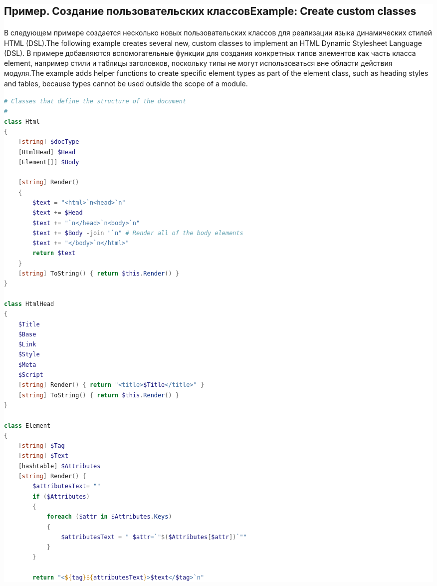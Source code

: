## <a name="example-create-custom-classes"></a><span data-ttu-id="a235b-235">Пример. Создание пользовательских классов</span><span class="sxs-lookup"><span data-stu-id="a235b-235">Example: Create custom classes</span></span>

<span data-ttu-id="a235b-236">В следующем примере создается несколько новых пользовательских классов для реализации языка динамических стилей HTML (DSL).</span><span class="sxs-lookup"><span data-stu-id="a235b-236">The following example creates several new, custom classes to implement an HTML Dynamic Stylesheet Language (DSL).</span></span> <span data-ttu-id="a235b-237">В примере добавляются вспомогательные функции для создания конкретных типов элементов как часть класса element, например стили и таблицы заголовков, поскольку типы не могут использоваться вне области действия модуля.</span><span class="sxs-lookup"><span data-stu-id="a235b-237">The example adds helper functions to create specific element types as part of the element class, such as heading styles and tables, because types cannot be used outside the scope of a module.</span></span>

```powershell
# Classes that define the structure of the document
#
class Html
{
    [string] $docType
    [HtmlHead] $Head
    [Element[]] $Body

    [string] Render()
    {
        $text = "<html>`n<head>`n"
        $text += $Head
        $text += "`n</head>`n<body>`n"
        $text += $Body -join "`n" # Render all of the body elements
        $text += "</body>`n</html>"
        return $text
    }
    [string] ToString() { return $this.Render() }
}

class HtmlHead
{
    $Title
    $Base
    $Link
    $Style
    $Meta
    $Script
    [string] Render() { return "<title>$Title</title>" }
    [string] ToString() { return $this.Render() }
}

class Element
{
    [string] $Tag
    [string] $Text
    [hashtable] $Attributes
    [string] Render() {
        $attributesText= ""
        if ($Attributes)
        {
            foreach ($attr in $Attributes.Keys)
            {
                $attributesText = " $attr=`"$($Attributes[$attr])`""
            }
        }

        return "<${tag}${attributesText}>$text</$tag>`n"
```